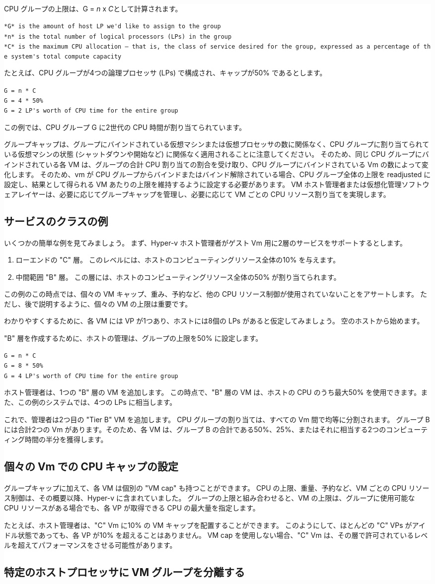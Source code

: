 CPU グループの上限は、G = *n* x *C*として計算されます。

    *G* is the amount of host LP we'd like to assign to the group
    *n* is the total number of logical processors (LPs) in the group
    *C* is the maximum CPU allocation — that is, the class of service desired for the group, expressed as a percentage of the system's total compute capacity

たとえば、CPU グループが4つの論理プロセッサ (LPs) で構成され、キャップが50% であるとします。

    G = n * C
    G = 4 * 50%
    G = 2 LP's worth of CPU time for the entire group

この例では、CPU グループ G に2世代の CPU 時間が割り当てられています。  

グループキャップは、グループにバインドされている仮想マシンまたは仮想プロセッサの数に関係なく、CPU グループに割り当てられている仮想マシンの状態 (シャットダウンや開始など) に関係なく適用されることに注意してください。 そのため、同じ CPU グループにバインドされている各 VM は、グループの合計 CPU 割り当ての割合を受け取り、CPU グループにバインドされている Vm の数によって変化します。 そのため、vm が CPU グループからバインドまたはバインド解除されている場合、CPU グループ全体の上限を readjusted に設定し、結果として得られる VM あたりの上限を維持するように設定する必要があります。 VM ホスト管理者または仮想化管理ソフトウェアレイヤーは、必要に応じてグループキャップを管理し、必要に応じて VM ごとの CPU リソース割り当てを実現します。

## <a name="example-classes-of-service"></a>サービスのクラスの例

いくつかの簡単な例を見てみましょう。 まず、Hyper-v ホスト管理者がゲスト Vm 用に2層のサービスをサポートするとします。

1. ローエンドの "C" 層。 このレベルには、ホストのコンピューティングリソース全体の10% を与えます。

1. 中間範囲 "B" 層。 この層には、ホストのコンピューティングリソース全体の50% が割り当てられます。

この例のこの時点では、個々の VM キャップ、重み、予約など、他の CPU リソース制御が使用されていないことをアサートします。
ただし、後で説明するように、個々の VM の上限は重要です。

わかりやすくするために、各 VM には VP が1つあり、ホストには8個の LPs があると仮定してみましょう。 空のホストから始めます。

"B" 層を作成するために、ホストの管理は、グループの上限を50% に設定します。

    G = n * C
    G = 8 * 50%
    G = 4 LP's worth of CPU time for the entire group

ホスト管理者は、1つの "B" 層の VM を追加します。
この時点で、"B" 層の VM は、ホストの CPU のうち最大50% を使用できます。また、この例のシステムでは、4つの LPs に相当します。

これで、管理者は2つ目の "Tier B" VM を追加します。 CPU グループの割り当ては、すべての Vm 間で均等に分割されます。 グループ B には合計2つの Vm があります。そのため、各 VM は、グループ B の合計である50%、25%、またはそれに相当する2つのコンピューティング時間の半分を獲得します。

## <a name="setting-cpu-caps-on-individual-vms"></a>個々の Vm での CPU キャップの設定

グループキャップに加えて、各 VM は個別の "VM cap" も持つことができます。 CPU の上限、重量、予約など、VM ごとの CPU リソース制御は、その概要以降、Hyper-v に含まれていました。
グループの上限と組み合わせると、VM の上限は、グループに使用可能な CPU リソースがある場合でも、各 VP が取得できる CPU の最大量を指定します。

たとえば、ホスト管理者は、"C" Vm に10% の VM キャップを配置することができます。
このようにして、ほとんどの "C" VPs がアイドル状態であっても、各 VP が10% を超えることはありません。
VM cap を使用しない場合、"C" Vm は、その層で許可されているレベルを超えてパフォーマンスをさせる可能性があります。

## <a name="isolating-vm-groups-to-specific-host-processors"></a>特定のホストプロセッサに VM グループを分離する
